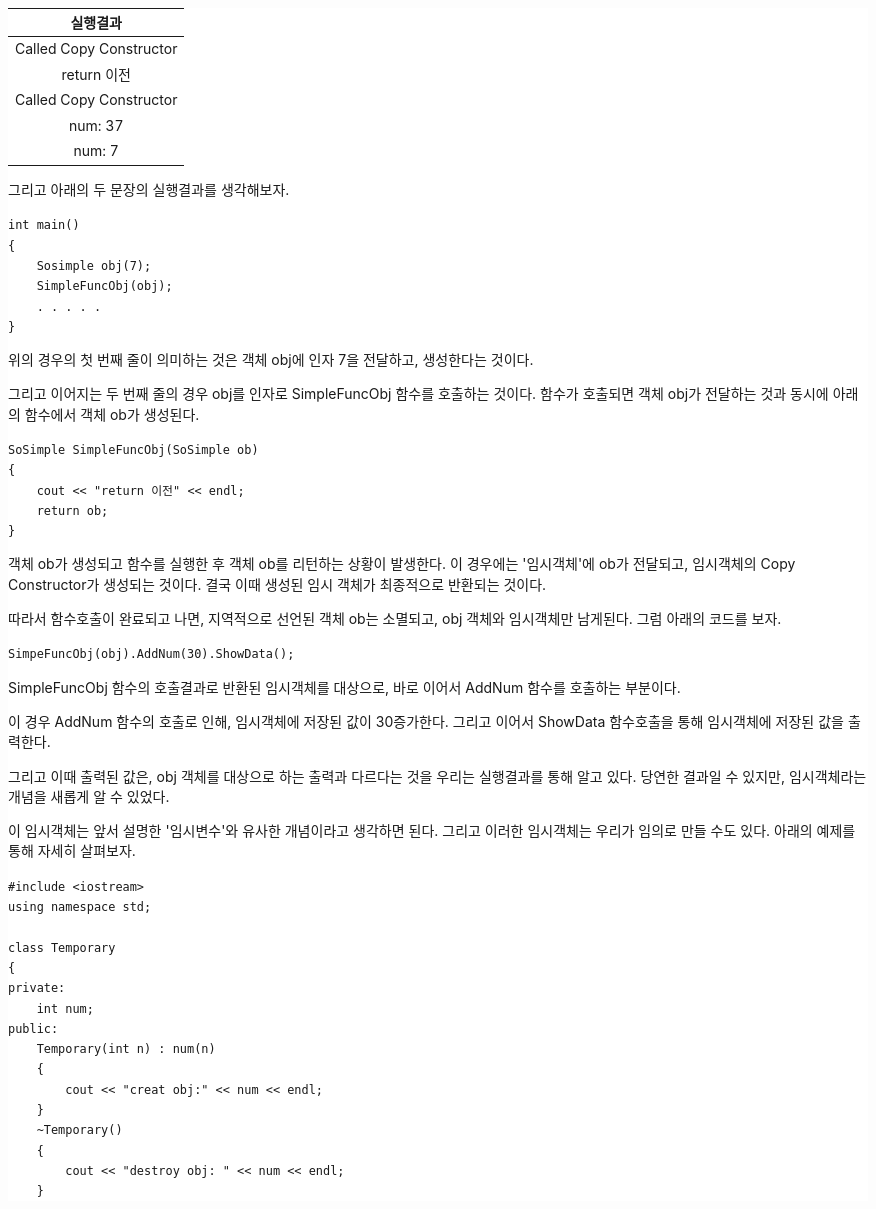|실행결과|
|:----:|
|Called Copy Constructor|
|return 이전|
|Called Copy Constructor|
|num: 37|
|num: 7|
  

그리고 아래의 두 문장의 실행결과를 생각해보자.  

```
int main()
{
	Sosimple obj(7);
    SimpleFuncObj(obj);
    . . . . .
}
```

위의 경우의 첫 번째 줄이 의미하는 것은 객체 obj에 인자 7을 전달하고, 생성한다는 것이다.  

그리고 이어지는 두 번째 줄의 경우 obj를 인자로 SimpleFuncObj 함수를 호출하는 것이다. 함수가 호출되면 객체 obj가 전달하는 것과 동시에 아래의 함수에서 객체 ob가 생성된다.  

```
SoSimple SimpleFuncObj(SoSimple ob)
{
	cout << "return 이전" << endl;
	return ob;
}
```

객체 ob가 생성되고 함수를 실행한 후 객체 ob를 리턴하는 상황이 발생한다. 이 경우에는 '임시객체'에 ob가 전달되고, 임시객체의 Copy Constructor가 생성되는 것이다. 결국 이때 생성된 임시 객체가 최종적으로 반환되는 것이다.  

따라서 함수호출이 완료되고 나면, 지역적으로 선언된 객체 ob는 소멸되고, obj 객체와 임시객체만 남게된다. 그럼 아래의 코드를 보자.  

```
SimpeFuncObj(obj).AddNum(30).ShowData();
```

SimpleFuncObj 함수의 호출결과로 반환된 임시객체를 대상으로, 바로 이어서 AddNum 함수를 호출하는 부분이다.  

이 경우 AddNum 함수의 호출로 인해, 임시객체에 저장된 값이 30증가한다. 그리고 이어서 ShowData 함수호출을 통해 임시객체에 저장된 값을 출력한다.  

그리고 이때 출력된 값은, obj 객체를 대상으로 하는 출력과 다르다는 것을 우리는 실행결과를 통해 알고 있다. 당연한 결과일 수 있지만, 임시객체라는 개념을 새롭게 알 수 있었다.  

이 임시객체는 앞서 설명한 '임시변수'와 유사한 개념이라고 생각하면 된다. 그리고 이러한 임시객체는 우리가 임의로 만들 수도 있다. 아래의 예제를 통해 자세히 살펴보자.  

```
#include <iostream>
using namespace std;

class Temporary
{
private:
	int num;
public:
	Temporary(int n) : num(n)
	{
		cout << "creat obj:" << num << endl;
	}
	~Temporary()
	{
		cout << "destroy obj: " << num << endl;
	}
```